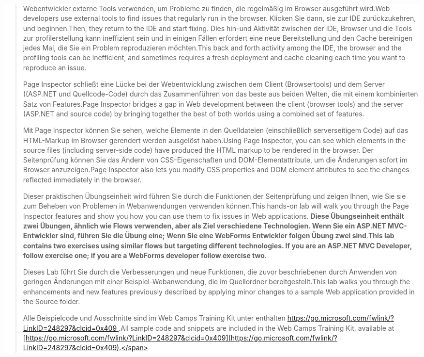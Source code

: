 > <span data-ttu-id="a5e72-113">Webentwickler externe Tools verwenden, um Probleme zu finden, die regelmäßig im Browser ausgeführt wird.</span><span class="sxs-lookup"><span data-stu-id="a5e72-113">Web developers use external tools to find issues that regularly run in the browser.</span></span> <span data-ttu-id="a5e72-114">Klicken Sie dann, sie zur IDE zurückzukehren, und beginnen.</span><span class="sxs-lookup"><span data-stu-id="a5e72-114">Then, they return to the IDE and start fixing.</span></span> <span data-ttu-id="a5e72-115">Dies hin-und Aktivität zwischen der IDE, Browser und die Tools zur profilerstellung kann ineffizient sein und in einigen Fällen erfordert eine neue Bereitstellung und den Cache bereinigen jedes Mal, die Sie ein Problem reproduzieren möchten.</span><span class="sxs-lookup"><span data-stu-id="a5e72-115">This back and forth activity among the IDE, the browser and the profiling tools can be inefficient, and sometimes requires a fresh deployment and cache cleaning each time you want to reproduce an issue.</span></span>
> 
> <span data-ttu-id="a5e72-116">Page Inspector schließt eine Lücke bei der Webentwicklung zwischen dem Client (Browsertools) und dem Server ((ASP.NET und Quellcode-Code) durch das Zusammenführen von das beste aus beiden Welten, die mit einem kombinierten Satz von Features.</span><span class="sxs-lookup"><span data-stu-id="a5e72-116">Page Inspector bridges a gap in Web development between the client (browser tools) and the server (ASP.NET and source code) by bringing together the best of both worlds using a combined set of features.</span></span>
> 
> <span data-ttu-id="a5e72-117">Mit Page Inspector können Sie sehen, welche Elemente in den Quelldateien (einschließlich serverseitigem Code) auf das HTML-Markup im Browser gerendert werden ausgelöst haben.</span><span class="sxs-lookup"><span data-stu-id="a5e72-117">Using Page Inspector, you can see which elements in the source files (including server-side code) have produced the HTML markup to be rendered in the browser.</span></span> <span data-ttu-id="a5e72-118">Der Seitenprüfung können Sie das Ändern von CSS-Eigenschaften und DOM-Elementattribute, um die Änderungen sofort im Browser anzuzeigen.</span><span class="sxs-lookup"><span data-stu-id="a5e72-118">Page Inspector also lets you modify CSS properties and DOM element attributes to see the changes reflected immediately in the browser.</span></span>
> 
> <span data-ttu-id="a5e72-119">Dieser praktischen Übungseinheit wird führen Sie durch die Funktionen der Seitenprüfung und zeigen Ihnen, wie Sie sie zum Beheben von Problemen in Webanwendungen verwenden können.</span><span class="sxs-lookup"><span data-stu-id="a5e72-119">This hands-on lab will walk you through the Page Inspector features and show you how you can use them to fix issues in Web applications.</span></span> <span data-ttu-id="a5e72-120">**Diese Übungseinheit enthält zwei Übungen, ähnlich wie Flows verwenden, aber als Ziel verschiedene Technologien. Wenn Sie ein ASP.NET MVC-Entwickler sind, führen Sie die Übung eine; Wenn Sie eine WebForms Entwickler folgen Übung zwei sind**.</span><span class="sxs-lookup"><span data-stu-id="a5e72-120">**This lab contains two exercises using similar flows but targeting different technologies. If you are an ASP.NET MVC Developer, follow exercise one; if you are a WebForms developer follow exercise two**.</span></span>
> 
> <span data-ttu-id="a5e72-121">Dieses Lab führt Sie durch die Verbesserungen und neue Funktionen, die zuvor beschriebenen durch Anwenden von geringen Änderungen mit einer Beispiel-Webanwendung, die im Quellordner bereitgestellt.</span><span class="sxs-lookup"><span data-stu-id="a5e72-121">This lab walks you through the enhancements and new features previously described by applying minor changes to a sample Web application provided in the Source folder.</span></span>
> 
> <span data-ttu-id="a5e72-122">Alle Beispielcode und Ausschnitte sind im Web Camps Training Kit unter enthalten [ https://go.microsoft.com/fwlink/?LinkID=248297&clcid=0x409 ](https://go.microsoft.com/fwlink/?LinkID=248297&clcid=0x409).</span><span class="sxs-lookup"><span data-stu-id="a5e72-122">All sample code and snippets are included in the Web Camps Training Kit, available at [https://go.microsoft.com/fwlink/?LinkID=248297&clcid=0x409](https://go.microsoft.com/fwlink/?LinkID=248297&clcid=0x409).</span></span>
